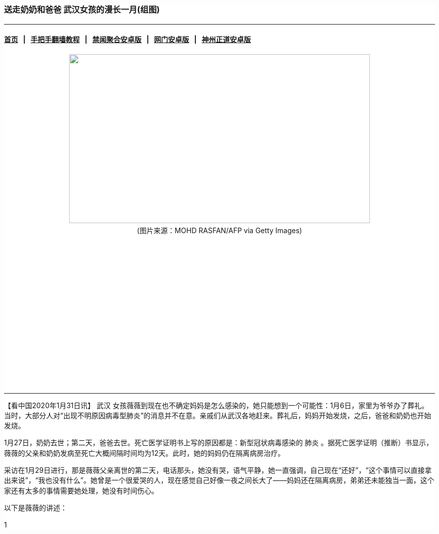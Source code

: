 ### 送走奶奶和爸爸 武汉女孩的漫长一月(组图)
------------------------

#### [首页](https://github.com/gfw-breaker/banned-news1/blob/master/README.md) &nbsp;&nbsp;|&nbsp;&nbsp; [手把手翻墙教程](https://github.com/gfw-breaker/guides/wiki) &nbsp;&nbsp;|&nbsp;&nbsp; [禁闻聚合安卓版](https://github.com/gfw-breaker/bn-android) &nbsp;&nbsp;|&nbsp;&nbsp; [网门安卓版](https://github.com/oGate2/oGate) &nbsp;&nbsp;|&nbsp;&nbsp; [神州正道安卓版](https://github.com/SzzdOgate/update) 



<div class="article_right" style="fone-color:#000">
 <p style="text-align: center;">
  <img alt="" src="https://img3.secretchina.com/pic/2020/1-31/p2616222a934021066-ss.jpg" style="height:337px; width:600px"/>
  <br>
   (图片来源：MOHD RASFAN/AFP via Getty Images)
   <span id="hideid" name="hideid" style="color:red;display:none;">
    <span href="https://www.secretchina.com">
    </span>
   </span>
  </br>
 </p>
 <div id="txt-mid1-t21-2017">
  <ins class="adsbygoogle" data-ad-client="ca-pub-1276641434651360" data-ad-slot="2451032099" style="display:inline-block;width:336px;height:280px">
  </ins>
  

---


  </div>
 </div>
 <p>
  【看中国2020年1月31日讯】
  <span href="https://www.secretchina.com/news/gb/tag/武汉" target="_blank">
   武汉
  </span>
  女孩薇薇到现在也不确定妈妈是怎么感染的，她只能想到一个可能性：1月6日，家里为爷爷办了葬礼。当时，大部分人对“出现不明原因病毒型肺炎”的消息并不在意。亲戚们从武汉各地赶来。葬礼后，妈妈开始发烧，之后，爸爸和奶奶也开始发烧。
  <span id="hideid" name="hideid" style="color:red;display:none;">
   <span href="https://www.secretchina.com">
   </span>
  </span>
 </p>
 <p>
  1月27日，奶奶去世；第二天，爸爸去世。死亡医学证明书上写的原因都是：新型冠状病毒感染的
  <span href="https://www.secretchina.com/news/gb/tag/肺炎" target="_blank">
   肺炎
  </span>
  。据死亡医学证明（推断）书显示，薇薇的父亲和奶奶发病至死亡大概间隔时间均为12天。此时，她的妈妈仍在隔离病房治疗。
 </p>
 <p>
  采访在1月29日进行，那是薇薇父亲离世的第二天，电话那头，她没有哭，语气平静，她一直强调，自己现在“还好”，“这个事情可以直接拿出来说”，“我也没有什么”。她曾是一个很爱哭的人，现在感觉自己好像一夜之间长大了——妈妈还在隔离病房，弟弟还未能独当一面，这个家还有太多的事情需要她处理，她没有时间伤心。
 </p>
 <p>
  以下是薇薇的讲述：
 </p>
 <p>
  1
 </p>
 <p>